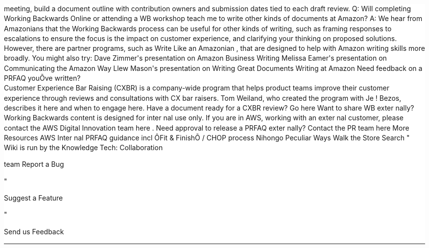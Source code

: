  meeting, build a document outline with contribution owners and submission dates tied to each draft review.
Q:
 Will completing Working Backwards Online or attending a WB workshop teach me to write other kinds of documents at Amazon?
A:
 We hear from Amazonians that the Working Backwards process can be useful for other kinds of writing, such as framing responses to escalations to ensure the focus is the impact on customer experience, and clarifying your thinking on proposed solutions.  However, there are partner programs, such as 
Write Like an Amazonian
, that are
designed to help with Amazon writing skills more broadly. You might also try:
Dave Zimmer's presentation on Amazon Business Writing
Melissa Eamer's presentation on Communicating the Amazon Way
Llew Mason's presentation on Writing Great Documents
Writing at Amazon
Need feedback on a PRFAQ youÕve written?  
Customer Experience Bar Raising (CXBR) is a company-wide program that helps product teams improve their customer experience through reviews and consultations with CX bar raisers. Tom Weiland, who created the program with Je
!
 Bezos, describes it here and when to engage here.  Have a document ready for a CXBR review?  Go
here
Want to share WB exter nally?
Working Backwards content is designed for inter nal use only.  If you are in AWS, working with an exter nal customer, please contact the AWS Digital Innovation team 
here
.  Need approval to release a PRFAQ exter nally?  Contact the PR team 
here
More Resources
AWS Inter nal PRFAQ guidance
 incl ÔFit & FinishÕ / CHOP process
Nihongo
Peculiar Ways
Walk the Store
Search
"
Wiki is run by the 
Knowledge Tech: Collaboration
 
team
Report a Bug
 
"
 
Suggest a Feature
 
"
 
Send us Feedback




---
